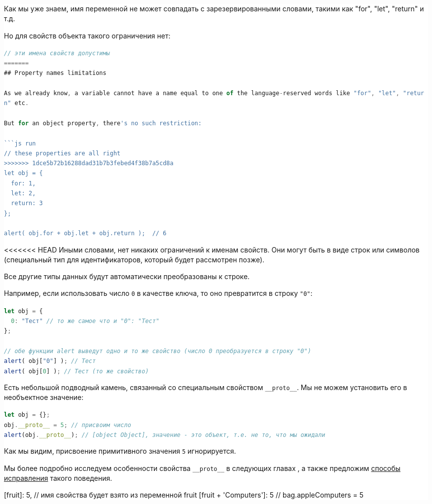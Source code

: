 Как мы уже знаем, имя переменной не может совпадать с зарезервированными словами, такими как "for", "let", "return" и т.д.

Но для свойств объекта такого ограничения нет:

```js run
// эти имена свойств допустимы
=======
## Property names limitations

As we already know, a variable cannot have a name equal to one of the language-reserved words like "for", "let", "return" etc.

But for an object property, there's no such restriction:

```js run
// these properties are all right
>>>>>>> 1dce5b72b16288dad31b7b3febed4f38b7a5cd8a
let obj = {
  for: 1,
  let: 2,
  return: 3
};

alert( obj.for + obj.let + obj.return );  // 6
```

<<<<<<< HEAD
Иными словами, нет никаких ограничений к именам свойств. Они могут быть в виде строк или символов (специальный тип для идентификаторов, который будет рассмотрен позже).

Все другие типы данных будут автоматически преобразованы к строке.

Например, если использовать число `0` в качестве ключа, то оно превратится в строку `"0"`:

```js run
let obj = {
  0: "Тест" // то же самое что и "0": "Тест"
};

// обе функции alert выведут одно и то же свойство (число 0 преобразуется в строку "0")
alert( obj["0"] ); // Тест
alert( obj[0] ); // Тест (то же свойство)
```

Есть небольшой подводный камень, связанный со специальным свойством `__proto__`. Мы не можем установить его в необъектное значение:

```js run
let obj = {};
obj.__proto__ = 5; // присвоим число
alert(obj.__proto__); // [object Object], значение - это объект, т.е. не то, что мы ожидали
```

Как мы видим, присвоение примитивного значения `5` игнорируется.

Мы более подробно исследуем особенности свойства `__proto__` в следующих главах [](info:prototype-inheritance), а также предложим [способы исправления](info:prototype-methods) такого поведения.


  [fruit]: 5, // имя свойства будет взято из переменной fruit
  [fruit + 'Computers']: 5 // bag.appleComputers = 5